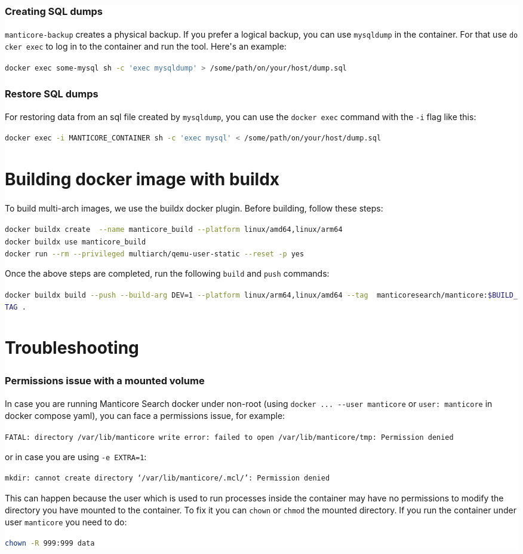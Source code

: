 ### Creating SQL dumps

`manticore-backup` creates a physical backup. If you prefer a logical backup, you can use `mysqldump` in the container. For that use `docker exec` to log in to the container and run the tool. Here's an example:

```bash
docker exec some-mysql sh -c 'exec mysqldump' > /some/path/on/your/host/dump.sql
```

### Restore SQL dumps

For restoring data from an sql file created by `mysqldump`, you can use the `docker exec` command with the `-i` flag like this:

```bash
docker exec -i MANTICORE_CONTAINER sh -c 'exec mysql' < /some/path/on/your/host/dump.sql
```

# Building docker image with buildx

To build multi-arch images, we use the buildx docker plugin. Before building, follow these steps:

```bash
docker buildx create  --name manticore_build --platform linux/amd64,linux/arm64
docker buildx use manticore_build
docker run --rm --privileged multiarch/qemu-user-static --reset -p yes
```

Once the above steps are completed, run the following `build` and `push` commands:

```bash
docker buildx build --push --build-arg DEV=1 --platform linux/arm64,linux/amd64 --tag  manticoresearch/manticore:$BUILD_TAG .
```

# Troubleshooting

### Permissions issue with a mounted volume

In case you are running Manticore Search docker under non-root (using `docker ... --user manticore` or `user: manticore` in docker compose yaml), you can face a permissions issue, for example:
```bash
FATAL: directory /var/lib/manticore write error: failed to open /var/lib/manticore/tmp: Permission denied
```

or in case you are using `-e EXTRA=1`:

```bash
mkdir: cannot create directory ‘/var/lib/manticore/.mcl/’: Permission denied
```

This can happen because the user which is used to run processes inside the container may have no permissions to modify the directory you have mounted to the container. To fix it you can `chown` or `chmod` the mounted directory. If you run the container under user `manticore` you need to do:
```bash
chown -R 999:999 data
```
